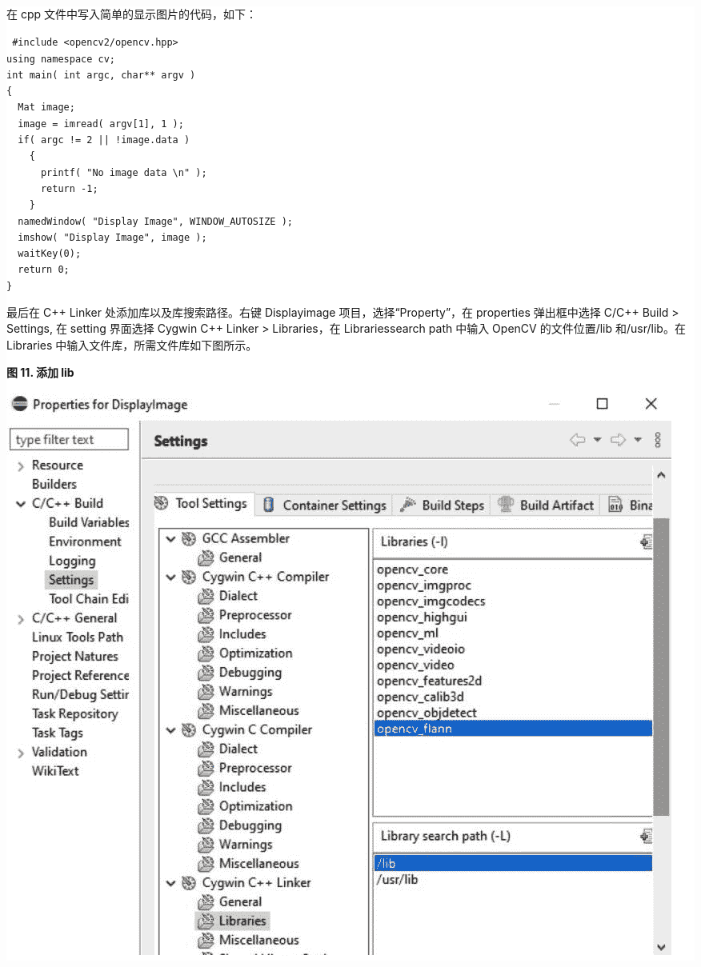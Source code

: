 在 cpp 文件中写入简单的显示图片的代码，如下：

```
 #include <opencv2/opencv.hpp>
using namespace cv;
int main( int argc, char** argv )
{
  Mat image;
  image = imread( argv[1], 1 );
  if( argc != 2 || !image.data )
    {
      printf( "No image data \n" );
      return -1;
    }
  namedWindow( "Display Image", WINDOW_AUTOSIZE );
  imshow( "Display Image", image );
  waitKey(0);
  return 0;
} 
```

最后在 C++ Linker 处添加库以及库搜索路径。右键 Displayimage 项目，选择“Property”，在 properties 弹出框中选择 C/C++ Build > Settings, 在 setting 界面选择 Cygwin C++ Linker > Libraries，在 Librariessearch path 中输入 OpenCV 的文件位置/lib 和/usr/lib。在 Libraries 中输入文件库，所需文件库如下图所示。

**图 11\. 添加 lib**

![添加 lib](img/78e990f9da2a42396b052964d24ad1c2.png)
